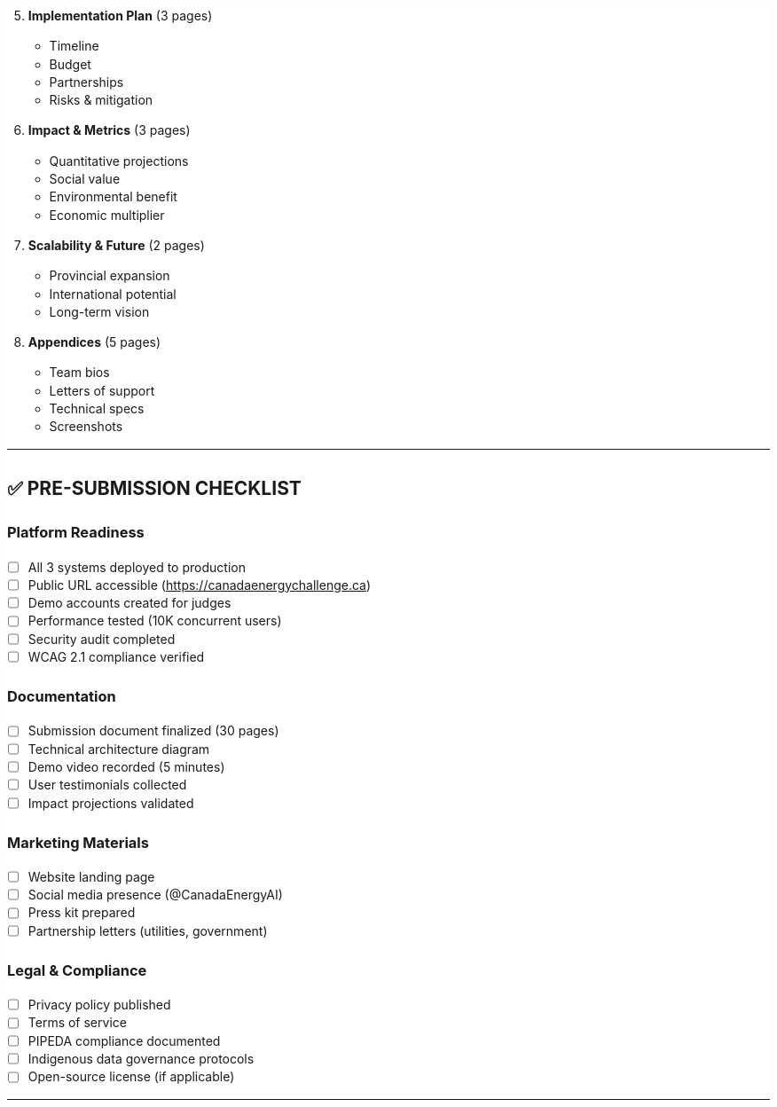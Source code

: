 5. **Implementation Plan** (3 pages)
   - Timeline
   - Budget
   - Partnerships
   - Risks & mitigation

6. **Impact & Metrics** (3 pages)
   - Quantitative projections
   - Social value
   - Environmental benefit
   - Economic multiplier

7. **Scalability & Future** (2 pages)
   - Provincial expansion
   - International potential
   - Long-term vision

8. **Appendices** (5 pages)
   - Team bios
   - Letters of support
   - Technical specs
   - Screenshots

---

## ✅ PRE-SUBMISSION CHECKLIST

### **Platform Readiness**
- [ ] All 3 systems deployed to production
- [ ] Public URL accessible (https://canadaenergychallenge.ca)
- [ ] Demo accounts created for judges
- [ ] Performance tested (10K concurrent users)
- [ ] Security audit completed
- [ ] WCAG 2.1 compliance verified

### **Documentation**
- [ ] Submission document finalized (30 pages)
- [ ] Technical architecture diagram
- [ ] Demo video recorded (5 minutes)
- [ ] User testimonials collected
- [ ] Impact projections validated

### **Marketing Materials**
- [ ] Website landing page
- [ ] Social media presence (@CanadaEnergyAI)
- [ ] Press kit prepared
- [ ] Partnership letters (utilities, government)

### **Legal & Compliance**
- [ ] Privacy policy published
- [ ] Terms of service
- [ ] PIPEDA compliance documented
- [ ] Indigenous data governance protocols
- [ ] Open-source license (if applicable)

---